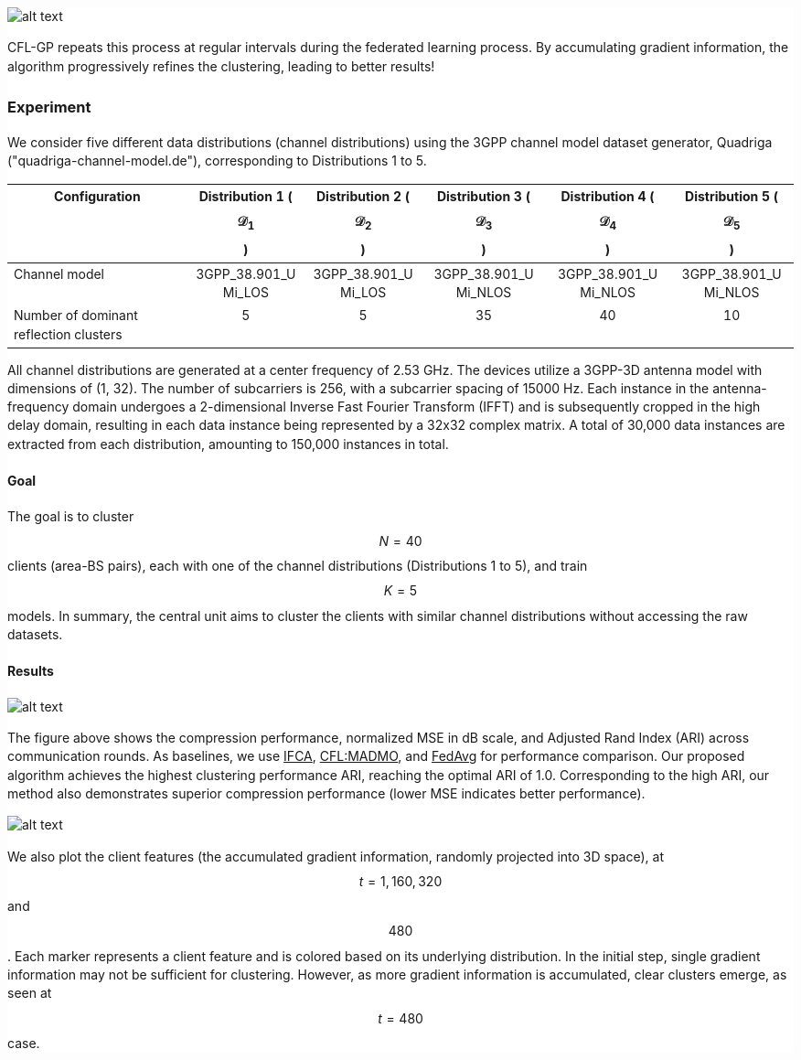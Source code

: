 <img src="https://github.com/Heasung-Kim/clustered-federated-learning-via-gradient-based-partitioning/blob/main/imgs/poster/cfl-gp-examplestep-2.JPG?raw=true" alt="alt text"/>

CFL-GP repeats this process at regular intervals during the federated learning process. By accumulating gradient information, the algorithm progressively refines the clustering, leading to better results!


### Experiment 

We consider five different data distributions (channel distributions) using the 3GPP channel model dataset generator, Quadriga ("quadriga-channel-model.de"), corresponding to Distributions 1 to 5.

 Configuration |   Distribution 1 ($$\mathcal{D}_{1}$$)    |   Distribution 2 ($$\mathcal{D}_{2}$$)   |    Distribution 3 ($$\mathcal{D}_{3}$$)   |    Distribution 4  ($$\mathcal{D}_{4}$$)  |    Distribution 5 ($$\mathcal{D}_{5}$$)     
---------------|:-------------------:|:-------------------:|:--------------------:|:--------------------:|:---------------------:|     
Channel model| 3GPP_38.901_UMi_LOS | 3GPP_38.901_UMi_LOS | 3GPP_38.901_UMi_NLOS | 3GPP_38.901_UMi_NLOS | 3GPP_38.901_UMi_NLOS  
Number of dominant reflection clusters|          5          |          5          |          35          |          40          |          10           


All channel distributions are generated at a center frequency of 2.53 GHz. The devices utilize a 3GPP-3D antenna model with dimensions of (1, 32). The number of subcarriers is 256, with a subcarrier spacing of 15000 Hz. Each instance in the antenna-frequency domain undergoes a 2-dimensional Inverse Fast Fourier Transform (IFFT) and is subsequently cropped in the high delay domain, resulting in each data instance being represented by a 32x32 complex matrix. A total of 30,000 data instances are extracted from each distribution, amounting to 150,000 instances in total.

#### Goal
The goal is to cluster $$N=40$$ clients (area-BS pairs), each with one of the channel distributions (Distributions 1 to 5), and train $$K=5$$ models. In summary, the central unit aims to cluster the clients with similar channel distributions without accessing the raw datasets.


#### Results
<img src="https://github.com/Heasung-Kim/clustered-federated-learning-via-gradient-based-partitioning/blob/main/imgs/wireless_imgs/fig_15_3.png?raw=true" alt="alt text"/>

The figure above shows the compression performance, normalized MSE in dB scale, and Adjusted Rand Index (ARI) across communication rounds. As baselines, we use [IFCA](https://proceedings.neurips.cc/paper_files/paper/2020/hash/e32cc80bf07915058ce90722ee17bb71-Abstract.html), [CFL:MADMO](https://ieeexplore.ieee.org/abstract/document/9174890), and [FedAvg](https://proceedings.mlr.press/v54/mcmahan17a?ref=https://githubhelp.com) for performance comparison. Our proposed algorithm achieves the highest clustering performance ARI, reaching the optimal ARI of 1.0. Corresponding to the high ARI, our method also demonstrates superior compression performance (lower MSE indicates better performance).

<img src="https://github.com/Heasung-Kim/clustered-federated-learning-via-gradient-based-partitioning/blob/main/imgs/wireless_imgs/fig_16.png?raw=true" alt="alt text"/>

We also plot the client features (the accumulated gradient information, randomly projected into 3D space), at $$t=1,160,320$$ and $$480$$. Each marker represents a client feature and is colored based on its underlying distribution. In the initial step, single gradient information may not be sufficient for clustering. However, as more gradient information is accumulated, clear clusters emerge, as seen at $$t=480$$ case.
